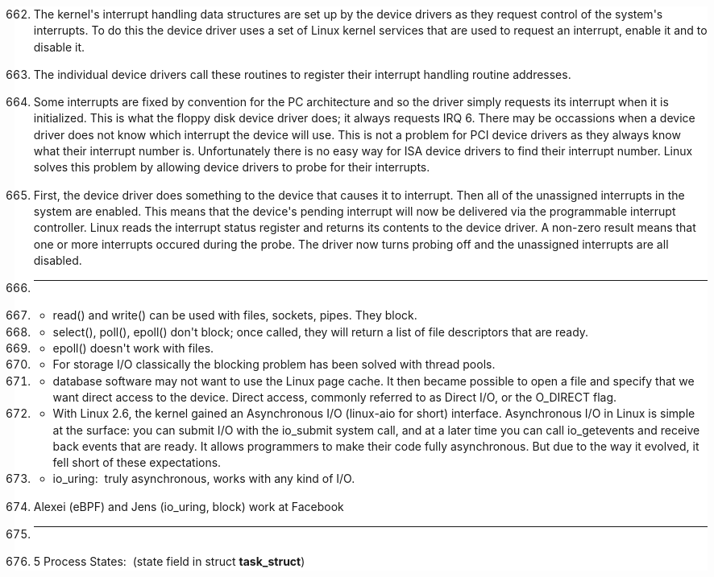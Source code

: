 
662.  The kernel's interrupt handling data structures are set up by the device drivers as they request control of the system's interrupts. To do this the device driver uses a set of Linux kernel services that are used to request an interrupt, enable it and to disable it.
    
663.  The individual device drivers call these routines to register their interrupt handling routine addresses.
    

665.  Some interrupts are fixed by convention for the PC architecture and so the driver simply requests its interrupt when it is initialized. This is what the floppy disk device driver does; it always requests IRQ 6. There may be occassions when a device driver does not know which interrupt the device will use. This is not a problem for PCI device drivers as they always know what their interrupt number is. Unfortunately there is no easy way for ISA device drivers to find their interrupt number. Linux solves this problem by allowing device drivers to probe for their interrupts.
    

667.  First, the device driver does something to the device that causes it to interrupt. Then all of the unassigned interrupts in the system are enabled. This means that the device's pending interrupt will now be delivered via the programmable interrupt controller. Linux reads the interrupt status register and returns its contents to the device driver. A non-zero result means that one or more interrupts occured during the probe. The driver now turns probing off and the unassigned interrupts are all disabled.
    

669.  ----
    

671.  - read() and write() can be used with files, sockets, pipes. They block.  
    

673.  - select(), poll(), epoll() don't block; once called, they will return a list of file descriptors that are ready.  
    

675.  - epoll() doesn't work with files.
    

677.  - For storage I/O classically the blocking problem has been solved with thread pools.
    

680.  - database software may not want to use the Linux page cache. It then became possible to open a file and specify that we want direct access to the device. Direct access, commonly referred to as Direct I/O, or the O_DIRECT flag.
    

682.  - With Linux 2.6, the kernel gained an Asynchronous I/O (linux-aio for short) interface. Asynchronous I/O in Linux is simple at the surface: you can submit I/O with the io_submit system call, and at a later time you can call io_getevents and receive back events that are ready. It allows programmers to make their code fully asynchronous. But due to the way it evolved, it fell short of these expectations.
    

684.  - io_uring:  truly asynchronous, works with any kind of I/O.
    

686.  Alexei (eBPF) and Jens (io_uring, block) work at Facebook
    

688.  ----
    

690.  5 Process States:  (state field in struct **task_struct**)
    